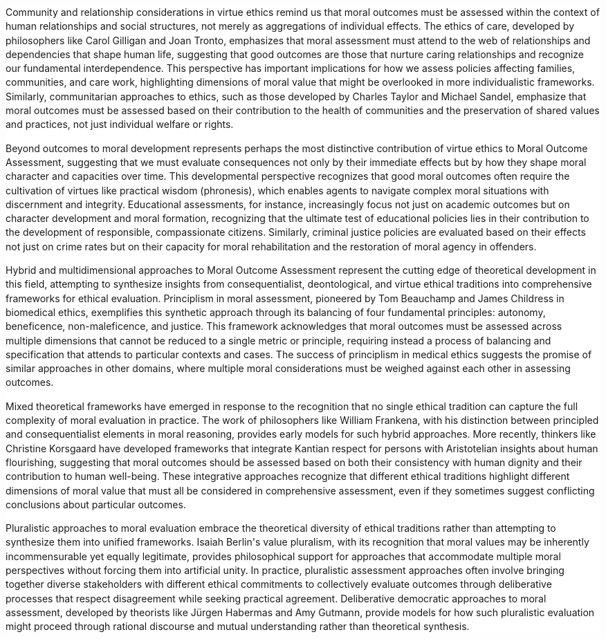 Community and relationship considerations in virtue ethics remind us that moral outcomes must be assessed within the context of human relationships and social structures, not merely as aggregations of individual effects. The ethics of care, developed by philosophers like Carol Gilligan and Joan Tronto, emphasizes that moral assessment must attend to the web of relationships and dependencies that shape human life, suggesting that good outcomes are those that nurture caring relationships and recognize our fundamental interdependence. This perspective has important implications for how we assess policies affecting families, communities, and care work, highlighting dimensions of moral value that might be overlooked in more individualistic frameworks. Similarly, communitarian approaches to ethics, such as those developed by Charles Taylor and Michael Sandel, emphasize that moral outcomes must be assessed based on their contribution to the health of communities and the preservation of shared values and practices, not just individual welfare or rights.

Beyond outcomes to moral development represents perhaps the most distinctive contribution of virtue ethics to Moral Outcome Assessment, suggesting that we must evaluate consequences not only by their immediate effects but by how they shape moral character and capacities over time. This developmental perspective recognizes that good moral outcomes often require the cultivation of virtues like practical wisdom (phronesis), which enables agents to navigate complex moral situations with discernment and integrity. Educational assessments, for instance, increasingly focus not just on academic outcomes but on character development and moral formation, recognizing that the ultimate test of educational policies lies in their contribution to the development of responsible, compassionate citizens. Similarly, criminal justice policies are evaluated based on their effects not just on crime rates but on their capacity for moral rehabilitation and the restoration of moral agency in offenders.

Hybrid and multidimensional approaches to Moral Outcome Assessment represent the cutting edge of theoretical development in this field, attempting to synthesize insights from consequentialist, deontological, and virtue ethical traditions into comprehensive frameworks for ethical evaluation. Principlism in moral assessment, pioneered by Tom Beauchamp and James Childress in biomedical ethics, exemplifies this synthetic approach through its balancing of four fundamental principles: autonomy, beneficence, non-maleficence, and justice. This framework acknowledges that moral outcomes must be assessed across multiple dimensions that cannot be reduced to a single metric or principle, requiring instead a process of balancing and specification that attends to particular contexts and cases. The success of principlism in medical ethics suggests the promise of similar approaches in other domains, where multiple moral considerations must be weighed against each other in assessing outcomes.

Mixed theoretical frameworks have emerged in response to the recognition that no single ethical tradition can capture the full complexity of moral evaluation in practice. The work of philosophers like William Frankena, with his distinction between principled and consequentialist elements in moral reasoning, provides early models for such hybrid approaches. More recently, thinkers like Christine Korsgaard have developed frameworks that integrate Kantian respect for persons with Aristotelian insights about human flourishing, suggesting that moral outcomes should be assessed based on both their consistency with human dignity and their contribution to human well-being. These integrative approaches recognize that different ethical traditions highlight different dimensions of moral value that must all be considered in comprehensive assessment, even if they sometimes suggest conflicting conclusions about particular outcomes.

Pluralistic approaches to moral evaluation embrace the theoretical diversity of ethical traditions rather than attempting to synthesize them into unified frameworks. Isaiah Berlin's value pluralism, with its recognition that moral values may be inherently incommensurable yet equally legitimate, provides philosophical support for approaches that accommodate multiple moral perspectives without forcing them into artificial unity. In practice, pluralistic assessment approaches often involve bringing together diverse stakeholders with different ethical commitments to collectively evaluate outcomes through deliberative processes that respect disagreement while seeking practical agreement. Deliberative democratic approaches to moral assessment, developed by theorists like Jürgen Habermas and Amy Gutmann, provide models for how such pluralistic evaluation might proceed through rational discourse and mutual understanding rather than theoretical synthesis.

